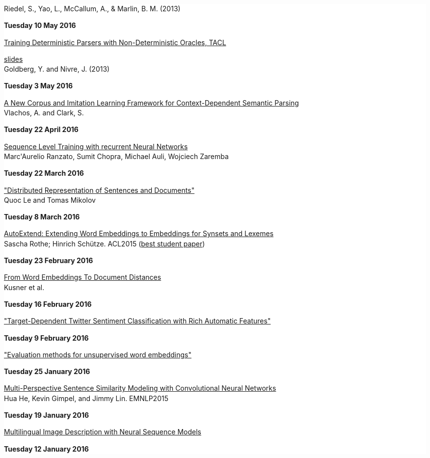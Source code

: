 Riedel, S., Yao, L., McCallum, A., & Marlin, B. M. (2013)

**Tuesday 10 May 2016**

[Training Deterministic Parsers with Non-Deterministic Oracles, TACL](https://www.aclweb.org/anthology/Q/Q13/Q13-1033.pdf)

[slides](https://www.rocq.inria.fr/alpage-wiki/tiki-download_wiki_attachment.php?attId=3)   
Goldberg, Y. and Nivre, J. (2013)

**Tuesday 3 May 2016**

[A New Corpus and Imitation Learning Framework for Context-Dependent Semantic Parsing](http://www.aclweb.org/anthology/Q14-1042.pdf)   
Vlachos, A. and Clark, S.

**Tuesday 22 April 2016**

[Sequence Level Training with recurrent Neural Networks](http://arxiv.org/pdf/1511.06732v5.pdf)   
Marc'Aurelio Ranzato, Sumit Chopra, Michael Auli, Wojciech Zaremba

**Tuesday 22 March 2016**

["Distributed Representation of Sentences and Documents"](https://cs.stanford.edu/~quocle/paragraph_vector.pdf)   
Quoc Le and Tomas Mikolov

**Tuesday 8 March 2016**

[AutoExtend: Extending Word Embeddings to Embeddings for Synsets and Lexemes](http://www.aclweb.org/anthology/P15-1173)   
Sascha Rothe; Hinrich Schütze. ACL2015 ([best student paper](http://www.aclweb.org/anthology/P/P15/P15-1173.bib))

**Tuesday 23 February 2016**

[From Word Embeddings To Document Distances](http://jmlr.org/proceedings/papers/v37/kusnerb15.pdf)   
Kusner et al.

**Tuesday 16 February 2016**

["Target-Dependent Twitter Sentiment Classification with Rich Automatic Features"](http://ijcai.org/papers15/Papers/IJCAI15-194.pdf)

**Tuesday 9 February 2016**

["Evaluation methods for unsupervised word embeddings"](http://www.emnlp2015.org/proceedings/EMNLP/pdf/EMNLP036.pdf)

**Tuesday 25 January 2016**

[Multi-Perspective Sentence Similarity Modeling with Convolutional Neural Networks](http://ttic.uchicago.edu/~kgimpel/papers/he+etal.emnlp15.pdf)   
Hua He, Kevin Gimpel, and Jimmy Lin. EMNLP2015

**Tuesday 19 January 2016**

[Multilingual Image Description with Neural Sequence Models](http://arxiv.org/abs/1510.04709)

**Tuesday 12 January 2016**
